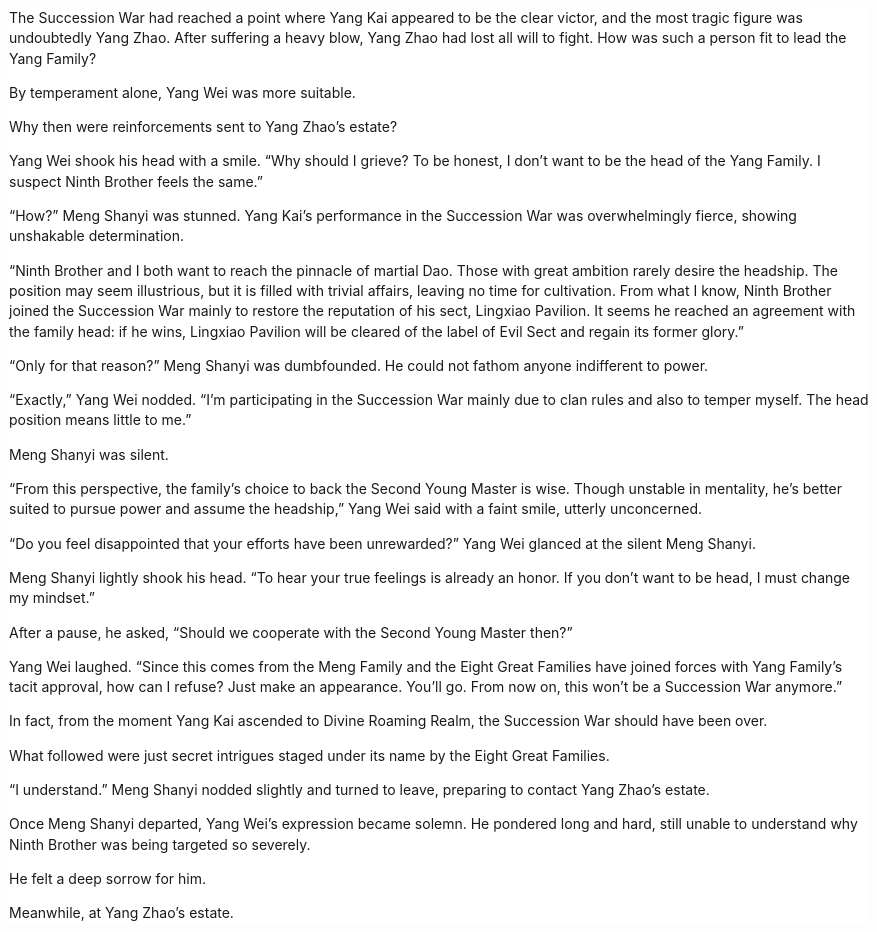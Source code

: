 The Succession War had reached a point where Yang Kai appeared to be the clear victor, and the most tragic figure was undoubtedly Yang Zhao. After suffering a heavy blow, Yang Zhao had lost all will to fight. How was such a person fit to lead the Yang Family?

By temperament alone, Yang Wei was more suitable.

Why then were reinforcements sent to Yang Zhao’s estate?

Yang Wei shook his head with a smile. “Why should I grieve? To be honest, I don’t want to be the head of the Yang Family. I suspect Ninth Brother feels the same.”

“How?” Meng Shanyi was stunned. Yang Kai’s performance in the Succession War was overwhelmingly fierce, showing unshakable determination.

“Ninth Brother and I both want to reach the pinnacle of martial Dao. Those with great ambition rarely desire the headship. The position may seem illustrious, but it is filled with trivial affairs, leaving no time for cultivation. From what I know, Ninth Brother joined the Succession War mainly to restore the reputation of his sect, Lingxiao Pavilion. It seems he reached an agreement with the family head: if he wins, Lingxiao Pavilion will be cleared of the label of Evil Sect and regain its former glory.”

“Only for that reason?” Meng Shanyi was dumbfounded. He could not fathom anyone indifferent to power.

“Exactly,” Yang Wei nodded. “I’m participating in the Succession War mainly due to clan rules and also to temper myself. The head position means little to me.”

Meng Shanyi was silent.

“From this perspective, the family’s choice to back the Second Young Master is wise. Though unstable in mentality, he’s better suited to pursue power and assume the headship,” Yang Wei said with a faint smile, utterly unconcerned.

“Do you feel disappointed that your efforts have been unrewarded?” Yang Wei glanced at the silent Meng Shanyi.

Meng Shanyi lightly shook his head. “To hear your true feelings is already an honor. If you don’t want to be head, I must change my mindset.”

After a pause, he asked, “Should we cooperate with the Second Young Master then?”

Yang Wei laughed. “Since this comes from the Meng Family and the Eight Great Families have joined forces with Yang Family’s tacit approval, how can I refuse? Just make an appearance. You’ll go. From now on, this won’t be a Succession War anymore.”

In fact, from the moment Yang Kai ascended to Divine Roaming Realm, the Succession War should have been over.

What followed were just secret intrigues staged under its name by the Eight Great Families.

“I understand.” Meng Shanyi nodded slightly and turned to leave, preparing to contact Yang Zhao’s estate.

Once Meng Shanyi departed, Yang Wei’s expression became solemn. He pondered long and hard, still unable to understand why Ninth Brother was being targeted so severely.

He felt a deep sorrow for him.

Meanwhile, at Yang Zhao’s estate.

